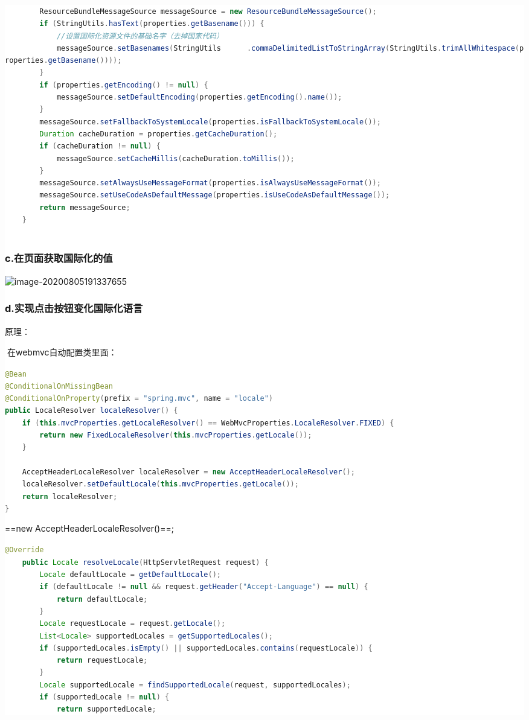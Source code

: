 ~~~java
		ResourceBundleMessageSource messageSource = new ResourceBundleMessageSource();
		if (StringUtils.hasText(properties.getBasename())) {
            //设置国际化资源文件的基础名字（去掉国家代码）
			messageSource.setBasenames(StringUtils		.commaDelimitedListToStringArray(StringUtils.trimAllWhitespace(properties.getBasename())));
		}
		if (properties.getEncoding() != null) {
			messageSource.setDefaultEncoding(properties.getEncoding().name());
		}
		messageSource.setFallbackToSystemLocale(properties.isFallbackToSystemLocale());
		Duration cacheDuration = properties.getCacheDuration();
		if (cacheDuration != null) {
			messageSource.setCacheMillis(cacheDuration.toMillis());
		}
		messageSource.setAlwaysUseMessageFormat(properties.isAlwaysUseMessageFormat());
		messageSource.setUseCodeAsDefaultMessage(properties.isUseCodeAsDefaultMessage());
		return messageSource;
	}
    
~~~



### c.在页面获取国际化的值

![image-20200805191337655](https://gitee.com/likeloveC/picture_bed/raw/master/img/8.26/20200829130928.png)



### d.实现点击按钮变化国际化语言

原理：

​		在webmvc自动配置类里面：

~~~java
@Bean
@ConditionalOnMissingBean
@ConditionalOnProperty(prefix = "spring.mvc", name = "locale")
public LocaleResolver localeResolver() {
    if (this.mvcProperties.getLocaleResolver() == WebMvcProperties.LocaleResolver.FIXED) {
        return new FixedLocaleResolver(this.mvcProperties.getLocale());
    }

    AcceptHeaderLocaleResolver localeResolver = new AcceptHeaderLocaleResolver();
    localeResolver.setDefaultLocale(this.mvcProperties.getLocale());
    return localeResolver;
}
~~~

 ==new AcceptHeaderLocaleResolver()==;

~~~java
@Override
	public Locale resolveLocale(HttpServletRequest request) {
		Locale defaultLocale = getDefaultLocale();
		if (defaultLocale != null && request.getHeader("Accept-Language") == null) {
			return defaultLocale;
		}
		Locale requestLocale = request.getLocale();
		List<Locale> supportedLocales = getSupportedLocales();
		if (supportedLocales.isEmpty() || supportedLocales.contains(requestLocale)) {
			return requestLocale;
		}
		Locale supportedLocale = findSupportedLocale(request, supportedLocales);
		if (supportedLocale != null) {
			return supportedLocale;
~~~